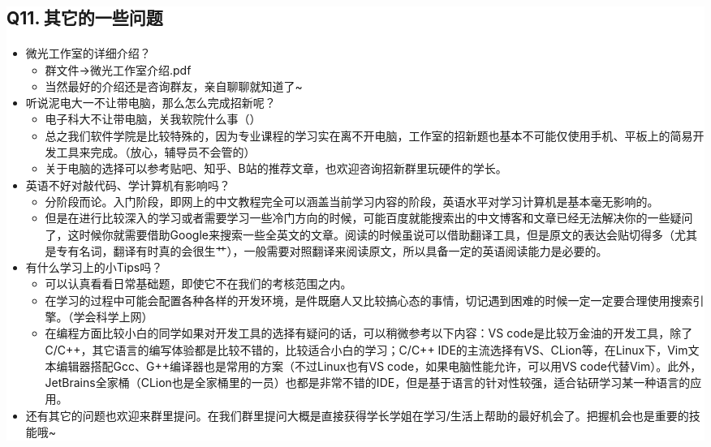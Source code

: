 ## Q11. 其它的一些问题

- 微光工作室的详细介绍？
  - 群文件->微光工作室介绍.pdf
  - 当然最好的介绍还是咨询群友，亲自聊聊就知道了~
- 听说泥电大一不让带电脑，那么怎么完成招新呢？
  - 电子科大不让带电脑，关我软院什么事（）
  - 总之我们软件学院是比较特殊的，因为专业课程的学习实在离不开电脑，工作室的招新题也基本不可能仅使用手机、平板上的简易开发工具来完成。（放心，辅导员不会管的）
  - 关于电脑的选择可以参考贴吧、知乎、B站的推荐文章，也欢迎咨询招新群里玩硬件的学长。
- 英语不好对敲代码、学计算机有影响吗？
  - 分阶段而论。入门阶段，即网上的中文教程完全可以涵盖当前学习内容的阶段，英语水平对学习计算机是基本毫无影响的。
  - 但是在进行比较深入的学习或者需要学习一些冷门方向的时候，可能百度就能搜索出的中文博客和文章已经无法解决你的一些疑问了，这时候你就需要借助Google来搜索一些全英文的文章。阅读的时候虽说可以借助翻译工具，但是原文的表达会贴切得多（尤其是专有名词，翻译有时真的会很生艹），一般需要对照翻译来阅读原文，所以具备一定的英语阅读能力是必要的。
- 有什么学习上的小Tips吗？
  - 可以认真看看日常基础题，即使它不在我们的考核范围之内。
  - 在学习的过程中可能会配置各种各样的开发环境，是件既磨人又比较搞心态的事情，切记遇到困难的时候一定一定要合理使用搜索引擎。（学会科学上网）
  - 在编程方面比较小白的同学如果对开发工具的选择有疑问的话，可以稍微参考以下内容：VS code是比较万金油的开发工具，除了C/C++，其它语言的编写体验都是比较不错的，比较适合小白的学习；C/C++ IDE的主流选择有VS、CLion等，在Linux下，Vim文本编辑器搭配Gcc、G++编译器也是常用的方案（不过Linux也有VS code，如果电脑性能允许，可以用VS code代替Vim）。此外，JetBrains全家桶（CLion也是全家桶里的一员）也都是非常不错的IDE，但是基于语言的针对性较强，适合钻研学习某一种语言的应用。
- 还有其它的问题也欢迎来群里提问。在我们群里提问大概是直接获得学长学姐在学习/生活上帮助的最好机会了。把握机会也是重要的技能哦~